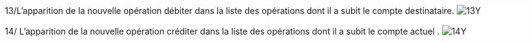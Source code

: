 13/L’apparition de la nouvelle opération débiter dans la liste des opérations dont il a subit le compte destinataire.
<img width="1080" alt="13Y" src="https://github.com/achrafnaajou/Activit-Pratique-N-6-Angular-Framework/assets/129404502/b7941f1c-9c90-41ab-804e-b4b4dba6a93f">

14/ L’apparition de la nouvelle opération créditer dans la liste des opérations dont il a subit le compte actuel .
<img width="1080" alt="14Y" src="https://github.com/achrafnaajou/Activit-Pratique-N-6-Angular-Framework/assets/129404502/5236534d-5f7a-4c84-a5dd-31ff48da9d44">











